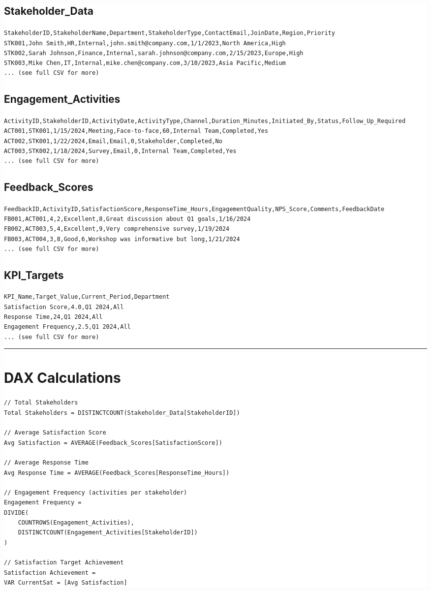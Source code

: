 ## Stakeholder_Data
```csv
StakeholderID,StakeholderName,Department,StakeholderType,ContactEmail,JoinDate,Region,Priority
STK001,John Smith,HR,Internal,john.smith@company.com,1/1/2023,North America,High
STK002,Sarah Johnson,Finance,Internal,sarah.johnson@company.com,2/15/2023,Europe,High
STK003,Mike Chen,IT,Internal,mike.chen@company.com,3/10/2023,Asia Pacific,Medium
... (see full CSV for more)
```

## Engagement_Activities
```csv
ActivityID,StakeholderID,ActivityDate,ActivityType,Channel,Duration_Minutes,Initiated_By,Status,Follow_Up_Required
ACT001,STK001,1/15/2024,Meeting,Face-to-face,60,Internal Team,Completed,Yes
ACT002,STK001,1/22/2024,Email,Email,0,Stakeholder,Completed,No
ACT003,STK002,1/18/2024,Survey,Email,0,Internal Team,Completed,Yes
... (see full CSV for more)
```

## Feedback_Scores
```csv
FeedbackID,ActivityID,SatisfactionScore,ResponseTime_Hours,EngagementQuality,NPS_Score,Comments,FeedbackDate
FB001,ACT001,4,2,Excellent,8,Great discussion about Q1 goals,1/16/2024
FB002,ACT003,5,4,Excellent,9,Very comprehensive survey,1/19/2024
FB003,ACT004,3,8,Good,6,Workshop was informative but long,1/21/2024
... (see full CSV for more)
```

## KPI_Targets
```csv
KPI_Name,Target_Value,Current_Period,Department
Satisfaction Score,4.0,Q1 2024,All
Response Time,24,Q1 2024,All
Engagement Frequency,2.5,Q1 2024,All
... (see full CSV for more)
```

---

# DAX Calculations
```dax
// Total Stakeholders
Total Stakeholders = DISTINCTCOUNT(Stakeholder_Data[StakeholderID])

// Average Satisfaction Score
Avg Satisfaction = AVERAGE(Feedback_Scores[SatisfactionScore])

// Average Response Time
Avg Response Time = AVERAGE(Feedback_Scores[ResponseTime_Hours])

// Engagement Frequency (activities per stakeholder)
Engagement Frequency = 
DIVIDE(
    COUNTROWS(Engagement_Activities),
    DISTINCTCOUNT(Engagement_Activities[StakeholderID])
)

// Satisfaction Target Achievement
Satisfaction Achievement = 
VAR CurrentSat = [Avg Satisfaction]
```